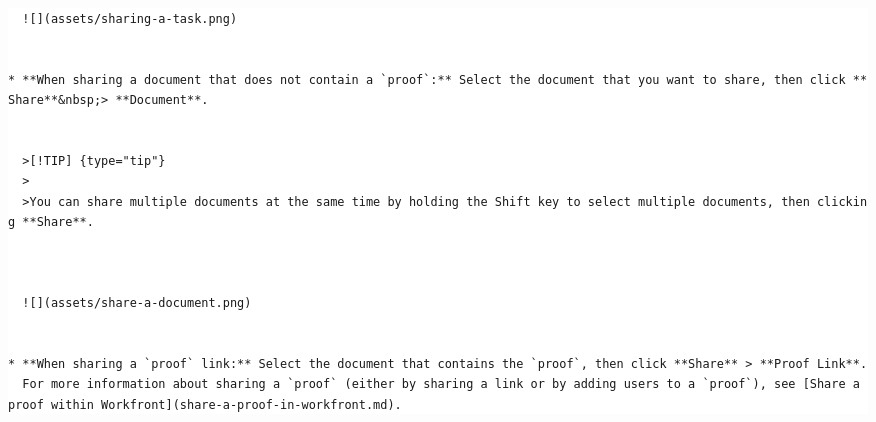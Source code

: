       ![](assets/sharing-a-task.png)    
    
    
    * **When sharing a document that does not contain a `proof`:** Select the document that you want to share, then click **Share**&nbsp;> **Document**.  
    
    
      >[!TIP] {type="tip"}
      >
      >You can share multiple documents at the same time by holding the Shift key to select multiple documents, then clicking **Share**.
    
    
  
      ![](assets/share-a-document.png)    
    
    
    * **When sharing a `proof` link:** Select the document that contains the `proof`, then click **Share** > **Proof Link**.  
      For more information about sharing a `proof` (either by sharing a link or by adding users to a `proof`), see [Share a proof within Workfront](share-a-proof-in-workfront.md).
    